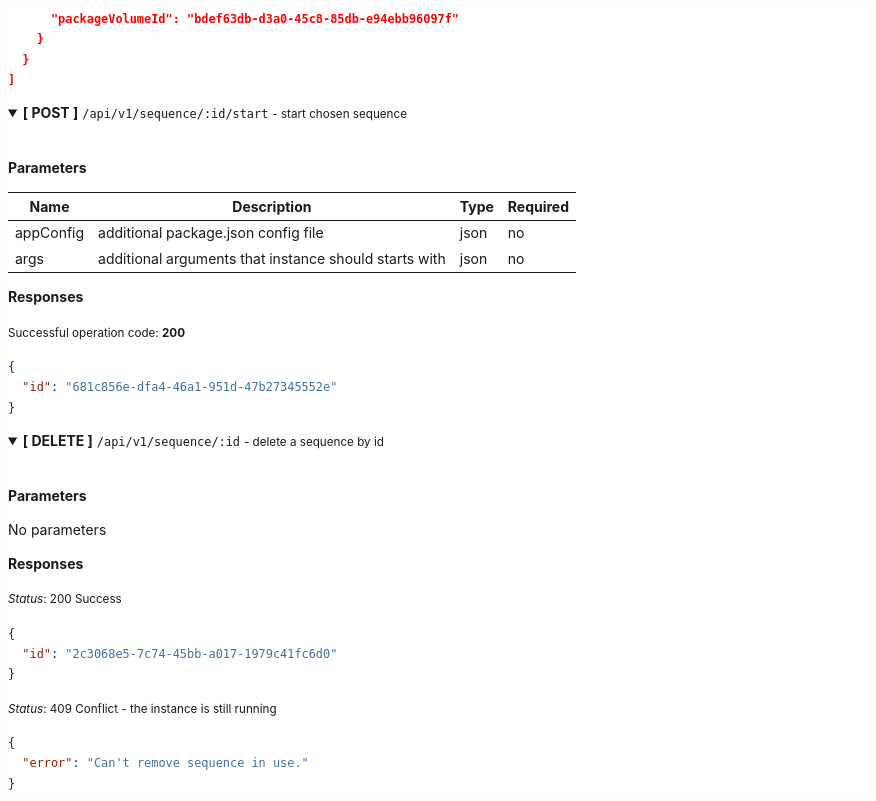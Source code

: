 ```json
      "packageVolumeId": "bdef63db-d3a0-45c8-85db-e94ebb96097f"
    }
  }
]
```

</details>

<details open>
<summary>
    <strong>[ POST ]</strong> <code>/api/v1/sequence/:id/start</code> <small>- start chosen sequence</small>
</summary>

<br> <strong>**Parameters**</strong>

| Name      | Description                                           | Type | Required |
| --------- | ----------------------------------------------------- | ---- | -------- |
| appConfig | additional package.json config file                   | json | no       |
| args      | additional arguments that instance should starts with | json | no       |

<strong>Responses</strong>

<small>Successful operation code: **200**</small>

```json
{
  "id": "681c856e-dfa4-46a1-951d-47b27345552e"
}
```

</details>

<details open>
<summary>
    <strong>[ DELETE ]</strong> <code>/api/v1/sequence/:id</code> <small>- delete a sequence by id</small>
</summary>

<br> <strong>**Parameters**</strong>

No parameters

<strong>Responses</strong>

<small>*Status*: 200 Success</small>

```json
{
  "id": "2c3068e5-7c74-45bb-a017-1979c41fc6d0"
}
```

<small>*Status*: 409 Conflict - the instance is still running</small>

```json
{
  "error": "Can't remove sequence in use."
}
```
